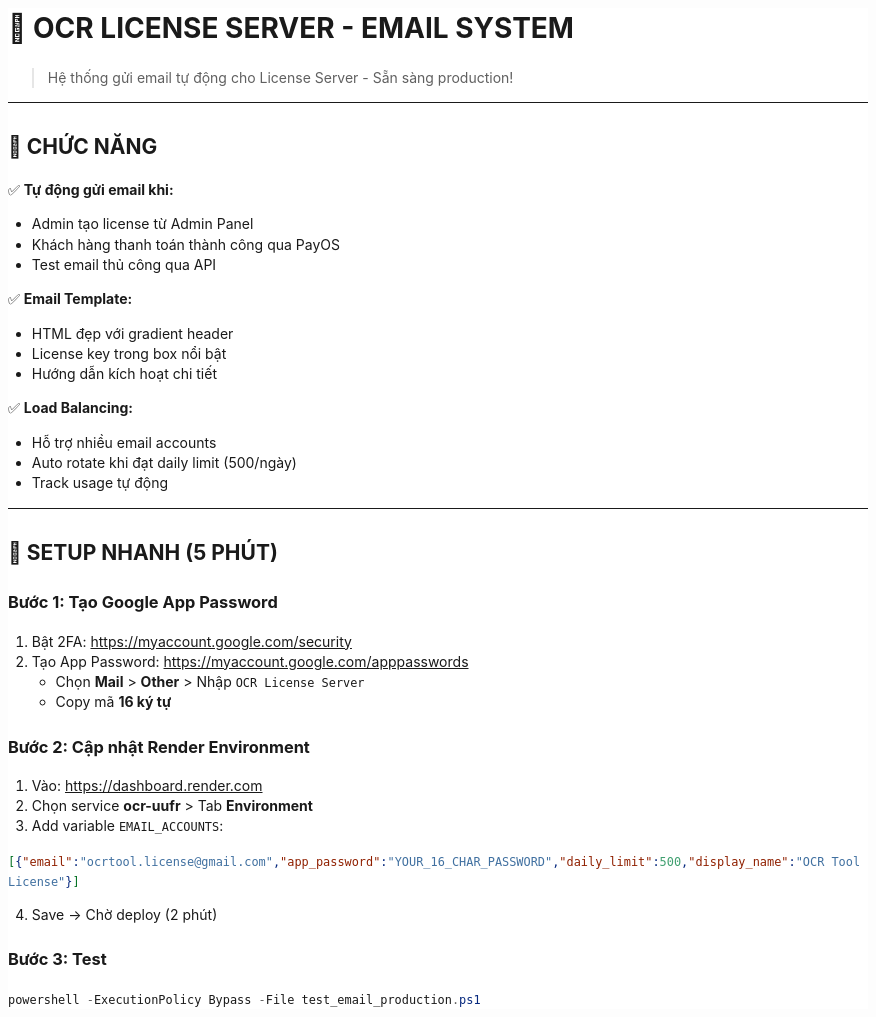 # 📧 OCR LICENSE SERVER - EMAIL SYSTEM

> Hệ thống gửi email tự động cho License Server - Sẵn sàng production!

---

## 🎯 CHỨC NĂNG

✅ **Tự động gửi email khi:**
- Admin tạo license từ Admin Panel
- Khách hàng thanh toán thành công qua PayOS
- Test email thủ công qua API

✅ **Email Template:**
- HTML đẹp với gradient header
- License key trong box nổi bật
- Hướng dẫn kích hoạt chi tiết

✅ **Load Balancing:**
- Hỗ trợ nhiều email accounts
- Auto rotate khi đạt daily limit (500/ngày)
- Track usage tự động

---

## 🚀 SETUP NHANH (5 PHÚT)

### **Bước 1: Tạo Google App Password**

1. Bật 2FA: https://myaccount.google.com/security
2. Tạo App Password: https://myaccount.google.com/apppasswords
   - Chọn **Mail** > **Other** > Nhập `OCR License Server`
   - Copy mã **16 ký tự**

### **Bước 2: Cập nhật Render Environment**

1. Vào: https://dashboard.render.com
2. Chọn service **ocr-uufr** > Tab **Environment**
3. Add variable `EMAIL_ACCOUNTS`:

```json
[{"email":"ocrtool.license@gmail.com","app_password":"YOUR_16_CHAR_PASSWORD","daily_limit":500,"display_name":"OCR Tool License"}]
```

4. Save → Chờ deploy (2 phút)

### **Bước 3: Test**

```powershell
powershell -ExecutionPolicy Bypass -File test_email_production.ps1
```
